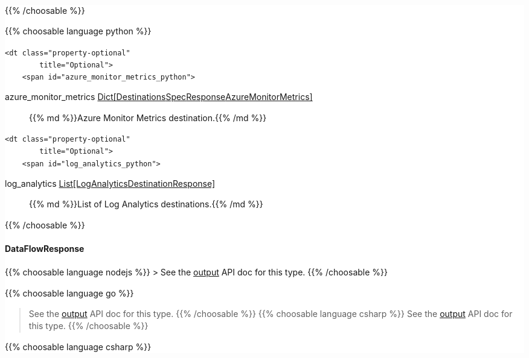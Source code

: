 </dl>
{{% /choosable %}}


{{% choosable language python %}}
<dl class="resources-properties">

    <dt class="property-optional"
            title="Optional">
        <span id="azure_monitor_metrics_python">
<a href="#azure_monitor_metrics_python" style="color: inherit; text-decoration: inherit;">azure_<wbr>monitor_<wbr>metrics</a>
</span> 
        <span class="property-indicator"></span>
        <span class="property-type"><a href="#destinationsspecresponseazuremonitormetrics">Dict[Destinations<wbr>Spec<wbr>Response<wbr>Azure<wbr>Monitor<wbr>Metrics]</a></span>
    </dt>
    <dd>{{% md %}}Azure Monitor Metrics destination.{{% /md %}}</dd>

    <dt class="property-optional"
            title="Optional">
        <span id="log_analytics_python">
<a href="#log_analytics_python" style="color: inherit; text-decoration: inherit;">log_<wbr>analytics</a>
</span> 
        <span class="property-indicator"></span>
        <span class="property-type"><a href="#loganalyticsdestinationresponse">List[Log<wbr>Analytics<wbr>Destination<wbr>Response]</a></span>
    </dt>
    <dd>{{% md %}}List of Log Analytics destinations.{{% /md %}}</dd>

</dl>
{{% /choosable %}}





<h4 id="dataflowresponse">Data<wbr>Flow<wbr>Response</h4>
{{% choosable language nodejs %}}
> See the   <a href="/docs/reference/pkg/nodejs/pulumi/azure-nextgen/types/output/#DataFlowResponse">output</a> API doc for this type.
{{% /choosable %}}

{{% choosable language go %}}
> See the   <a href="https://pkg.go.dev/github.com/pulumi/pulumi-azure-nextgen/sdk/go/azure-nextgen/insights/v20191101preview?tab=doc#DataFlowResponse">output</a> API doc for this type.
{{% /choosable %}}
{{% choosable language csharp %}}
> See the   <a href="/docs/reference/pkg/dotnet/Pulumi.AzureNextGen/Pulumi.AzureNextGen.Insights.V20191101Preview.Outputs.DataFlowResponse.html">output</a> API doc for this type.
{{% /choosable %}}




{{% choosable language csharp %}}
<dl class="resources-properties">
